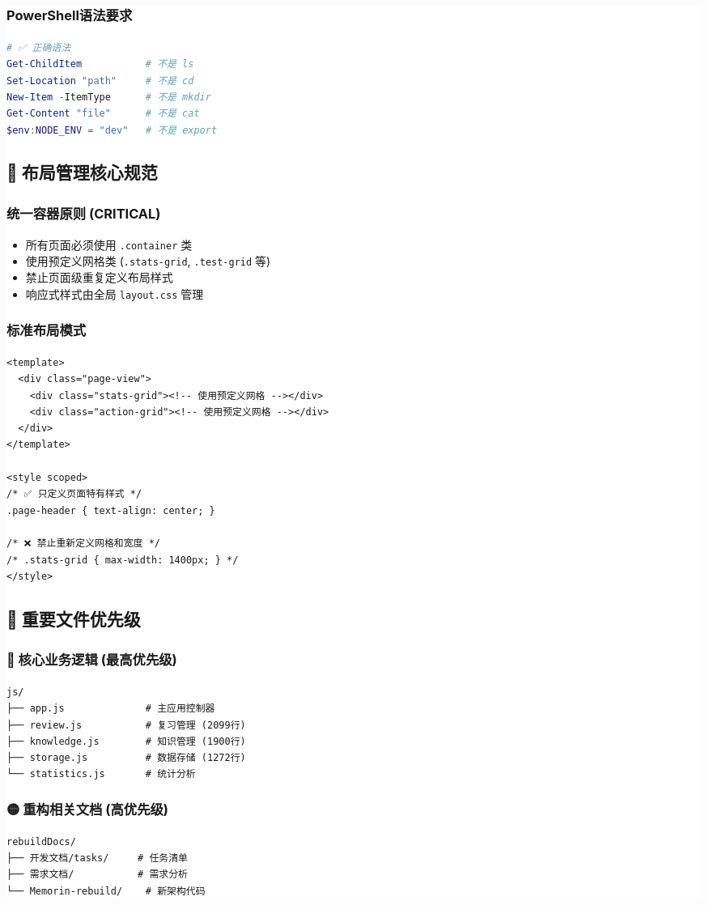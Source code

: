 ### PowerShell语法要求
```powershell
# ✅ 正确语法
Get-ChildItem           # 不是 ls
Set-Location "path"     # 不是 cd  
New-Item -ItemType      # 不是 mkdir
Get-Content "file"      # 不是 cat
$env:NODE_ENV = "dev"   # 不是 export
```

## 🎨 布局管理核心规范

### 统一容器原则 (CRITICAL)
- 所有页面必须使用 `.container` 类
- 使用预定义网格类 (`.stats-grid`, `.test-grid` 等)
- 禁止页面级重复定义布局样式
- 响应式样式由全局 `layout.css` 管理

### 标准布局模式
```vue
<template>
  <div class="page-view">
    <div class="stats-grid"><!-- 使用预定义网格 --></div>
    <div class="action-grid"><!-- 使用预定义网格 --></div>
  </div>
</template>

<style scoped>
/* ✅ 只定义页面特有样式 */
.page-header { text-align: center; }

/* ❌ 禁止重新定义网格和宽度 */
/* .stats-grid { max-width: 1400px; } */
</style>
```

## 📁 重要文件优先级

### 🔴 核心业务逻辑 (最高优先级)
```
js/
├── app.js              # 主应用控制器
├── review.js           # 复习管理 (2099行) 
├── knowledge.js        # 知识管理 (1900行)
├── storage.js          # 数据存储 (1272行)
└── statistics.js       # 统计分析
```

### 🟡 重构相关文档 (高优先级)
```
rebuildDocs/
├── 开发文档/tasks/     # 任务清单
├── 需求文档/           # 需求分析
└── Memorin-rebuild/    # 新架构代码
```
